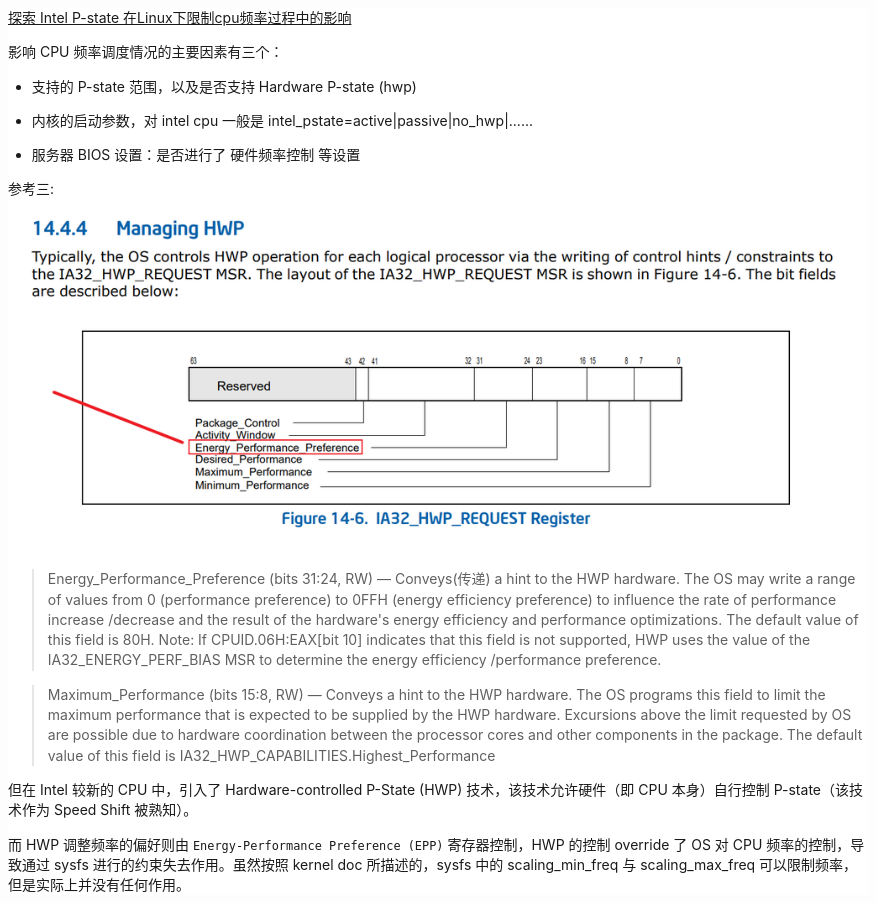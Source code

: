 





[探索 Intel P-state 在Linux下限制cpu频率过程中的影响](https://makiras.org/archives/344)

影响 CPU 频率调度情况的主要因素有三个：

- 支持的 P-state 范围，以及是否支持 Hardware P-state (hwp)

- 内核的启动参数，对 intel cpu 一般是 intel_pstate=active|passive|no_hwp|......

- 服务器 BIOS 设置：是否进行了 硬件频率控制 等设置




参考三:  
![Alt text](../../pic/CPU/IA32_HWP_REQUEST_REGISTER.png)
> Energy_Performance_Preference (bits 31:24, RW) — Conveys(传递) a hint to the HWP hardware. The OS may write a range of values from 0 (performance preference) to 0FFH (energy efficiency preference) to influence the rate of performance increase /decrease and the result of the hardware's energy efficiency and performance optimizations. The default value of this field is 80H. Note: If CPUID.06H:EAX[bit 10] indicates that this field is not supported, HWP uses the value of the IA32_ENERGY_PERF_BIAS MSR to determine the energy efficiency /performance preference.

> Maximum_Performance (bits 15:8, RW) — Conveys a hint to the HWP hardware. The OS programs this field to limit the maximum performance that is expected to be supplied by the HWP hardware. Excursions above the limit requested by OS are possible due to hardware coordination between the processor cores and other components in the package. The default value of this field is IA32_HWP_CAPABILITIES.Highest_Performance



但在 Intel 较新的 CPU 中，引入了 Hardware-controlled P-State (HWP) 技术，该技术允许硬件（即 CPU 本身）自行控制 P-state（该技术作为 Speed Shift 被熟知）。

而 HWP 调整频率的偏好则由 `Energy-Performance Preference (EPP)` 寄存器控制，HWP 的控制 override 了 OS 对 CPU 频率的控制，导致通过 sysfs 进行的约束失去作用。虽然按照 kernel doc 所描述的，sysfs 中的 scaling_min_freq 与 scaling_max_freq 可以限制频率，但是实际上并没有任何作用。
